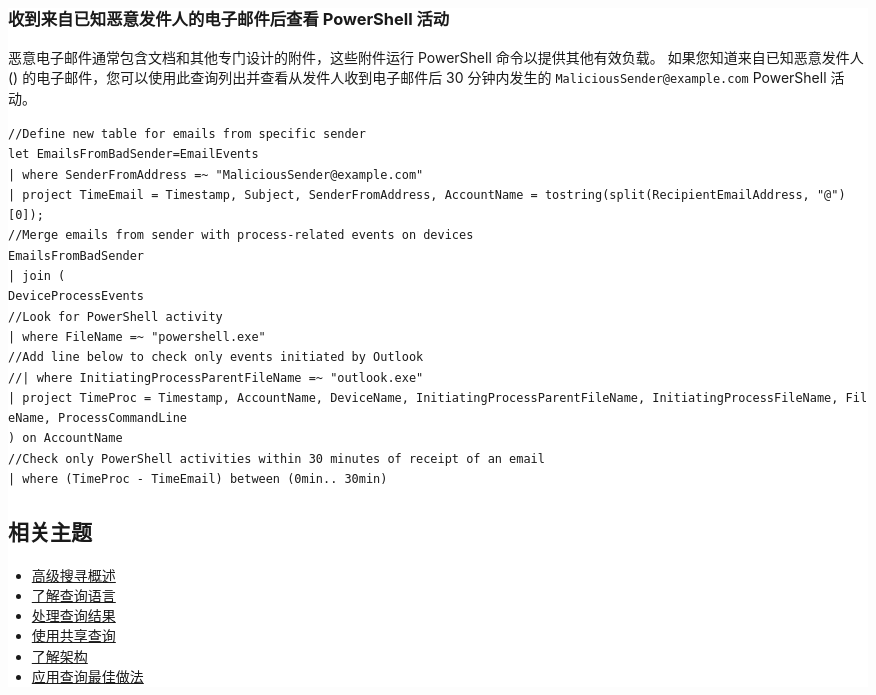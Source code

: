 ### <a name="review-powershell-activities-after-receipt-of-emails-from-known-malicious-sender"></a>收到来自已知恶意发件人的电子邮件后查看 PowerShell 活动
恶意电子邮件通常包含文档和其他专门设计的附件，这些附件运行 PowerShell 命令以提供其他有效负载。 如果您知道来自已知恶意发件人 () 的电子邮件，您可以使用此查询列出并查看从发件人收到电子邮件后 30 分钟内发生的 `MaliciousSender@example.com` PowerShell 活动。  

```kusto
//Define new table for emails from specific sender
let EmailsFromBadSender=EmailEvents
| where SenderFromAddress =~ "MaliciousSender@example.com"
| project TimeEmail = Timestamp, Subject, SenderFromAddress, AccountName = tostring(split(RecipientEmailAddress, "@")[0]);
//Merge emails from sender with process-related events on devices
EmailsFromBadSender
| join (
DeviceProcessEvents
//Look for PowerShell activity
| where FileName =~ "powershell.exe"
//Add line below to check only events initiated by Outlook
//| where InitiatingProcessParentFileName =~ "outlook.exe"
| project TimeProc = Timestamp, AccountName, DeviceName, InitiatingProcessParentFileName, InitiatingProcessFileName, FileName, ProcessCommandLine
) on AccountName 
//Check only PowerShell activities within 30 minutes of receipt of an email
| where (TimeProc - TimeEmail) between (0min.. 30min)
```

## <a name="related-topics"></a>相关主题
- [高级搜寻概述](advanced-hunting-overview.md)
- [了解查询语言](advanced-hunting-query-language.md)
- [处理查询结果](advanced-hunting-query-results.md)
- [使用共享查询](advanced-hunting-shared-queries.md)
- [了解架构](advanced-hunting-schema-tables.md)
- [应用查询最佳做法](advanced-hunting-best-practices.md)
